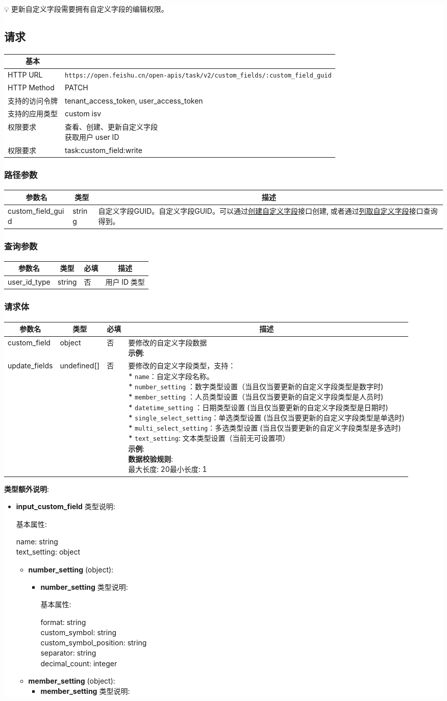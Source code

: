💡 
 更新自定义字段需要拥有自定义字段的编辑权限。

## 请求

| 基本 | |
| --- | --- |
| HTTP URL | `https://open.feishu.cn/open-apis/task/v2/custom_fields/:custom_field_guid` |
| HTTP Method | PATCH |
| 支持的访问令牌 | tenant_access_token, user_access_token |
| 支持的应用类型 | custom  isv |
| 权限要求 | 查看、创建、更新自定义字段 <br> 获取用户 user ID |
| 权限要求 | task:custom_field:write |

### 路径参数

| 参数名 | 类型 |  描述 |
| ------ | ---- | ---- |
| custom_field_guid | string | 自定义字段GUID。自定义字段GUID。可以通过[创建自定义字段](/ssl:ttdoc/uAjLw4CM/ukTMukTMukTM/task-v2/custom_field/create)接口创建, 或者通过[列取自定义字段](/ssl:ttdoc/uAjLw4CM/ukTMukTMukTM/task-v2/custom_field/list)接口查询得到。 |

### 查询参数

| 参数名 | 类型 | 必填 | 描述 |
| ------ | ---- | ---- | ---- |
| user_id_type | string | 否 | 用户 ID 类型 |
### 请求体

| 参数名 | 类型 | 必填 | 描述 |
| ------ | ---- | ---- | ---- |
| custom_field | object | 否 | 要修改的自定义字段数据 <br> **示例**:   |
| update_fields | undefined[] | 否 | 要修改的自定义字段类型，支持：<br>* `name`：自定义字段名称。<br>* `number_setting` ：数字类型设置（当且仅当要更新的自定义字段类型是数字时)<br>* `member_setting` ：人员类型设置（当且仅当要更新的自定义字段类型是人员时)<br>* `datetime_setting` ：日期类型设置 (当且仅当要更新的自定义字段类型是日期时)<br>* `single_select_setting`：单选类型设置 (当且仅当要更新的自定义字段类型是单选时)<br>* `multi_select_setting`：多选类型设置 (当且仅当要更新的自定义字段类型是多选时)<br>* `text_setting`: 文本类型设置（当前无可设置项） <br> **示例**:  <br> **数据校验规则**:<br>最大长度: 20最小长度: 1 |

**类型额外说明**:

- **input_custom_field** 类型说明:

  基本属性:

   name: string <br> text_setting: object <br>
  - **number_setting** (object):
    - **number_setting** 类型说明:

      基本属性:

       format: string <br> custom_symbol: string <br> custom_symbol_position: string <br> separator: string <br> decimal_count: integer <br>
  - **member_setting** (object):
    - **member_setting** 类型说明:

